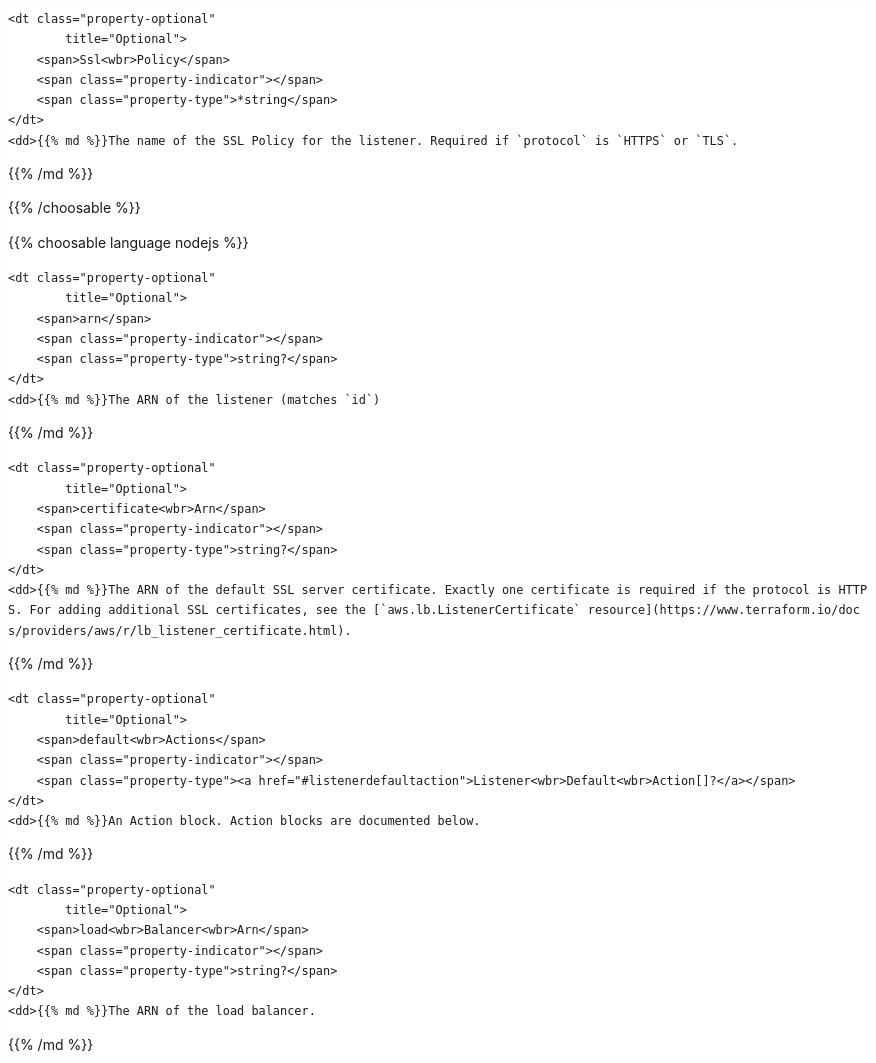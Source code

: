     <dt class="property-optional"
            title="Optional">
        <span>Ssl<wbr>Policy</span>
        <span class="property-indicator"></span>
        <span class="property-type">*string</span>
    </dt>
    <dd>{{% md %}}The name of the SSL Policy for the listener. Required if `protocol` is `HTTPS` or `TLS`.
{{% /md %}}</dd>

</dl>
{{% /choosable %}}


{{% choosable language nodejs %}}
<dl class="resources-properties">

    <dt class="property-optional"
            title="Optional">
        <span>arn</span>
        <span class="property-indicator"></span>
        <span class="property-type">string?</span>
    </dt>
    <dd>{{% md %}}The ARN of the listener (matches `id`)
{{% /md %}}</dd>

    <dt class="property-optional"
            title="Optional">
        <span>certificate<wbr>Arn</span>
        <span class="property-indicator"></span>
        <span class="property-type">string?</span>
    </dt>
    <dd>{{% md %}}The ARN of the default SSL server certificate. Exactly one certificate is required if the protocol is HTTPS. For adding additional SSL certificates, see the [`aws.lb.ListenerCertificate` resource](https://www.terraform.io/docs/providers/aws/r/lb_listener_certificate.html).
{{% /md %}}</dd>

    <dt class="property-optional"
            title="Optional">
        <span>default<wbr>Actions</span>
        <span class="property-indicator"></span>
        <span class="property-type"><a href="#listenerdefaultaction">Listener<wbr>Default<wbr>Action[]?</a></span>
    </dt>
    <dd>{{% md %}}An Action block. Action blocks are documented below.
{{% /md %}}</dd>

    <dt class="property-optional"
            title="Optional">
        <span>load<wbr>Balancer<wbr>Arn</span>
        <span class="property-indicator"></span>
        <span class="property-type">string?</span>
    </dt>
    <dd>{{% md %}}The ARN of the load balancer.
{{% /md %}}</dd>
